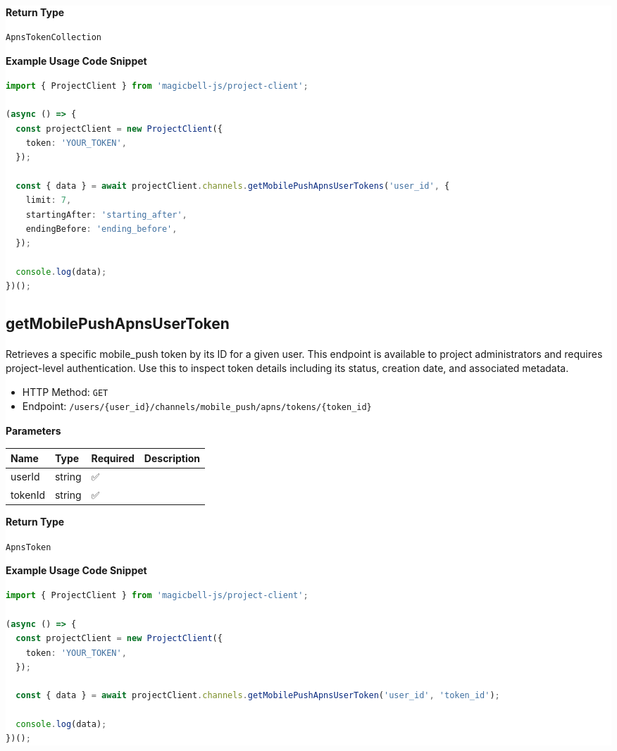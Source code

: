 **Return Type**

`ApnsTokenCollection`

**Example Usage Code Snippet**

```typescript
import { ProjectClient } from 'magicbell-js/project-client';

(async () => {
  const projectClient = new ProjectClient({
    token: 'YOUR_TOKEN',
  });

  const { data } = await projectClient.channels.getMobilePushApnsUserTokens('user_id', {
    limit: 7,
    startingAfter: 'starting_after',
    endingBefore: 'ending_before',
  });

  console.log(data);
})();
```

## getMobilePushApnsUserToken

Retrieves a specific mobile_push token by its ID for a given user. This endpoint is available to project administrators and requires project-level authentication. Use this to inspect token details including its status, creation date, and associated metadata.

- HTTP Method: `GET`
- Endpoint: `/users/{user_id}/channels/mobile_push/apns/tokens/{token_id}`

**Parameters**

| Name    | Type   | Required | Description |
| :------ | :----- | :------- | :---------- |
| userId  | string | ✅       |             |
| tokenId | string | ✅       |             |

**Return Type**

`ApnsToken`

**Example Usage Code Snippet**

```typescript
import { ProjectClient } from 'magicbell-js/project-client';

(async () => {
  const projectClient = new ProjectClient({
    token: 'YOUR_TOKEN',
  });

  const { data } = await projectClient.channels.getMobilePushApnsUserToken('user_id', 'token_id');

  console.log(data);
})();
```
